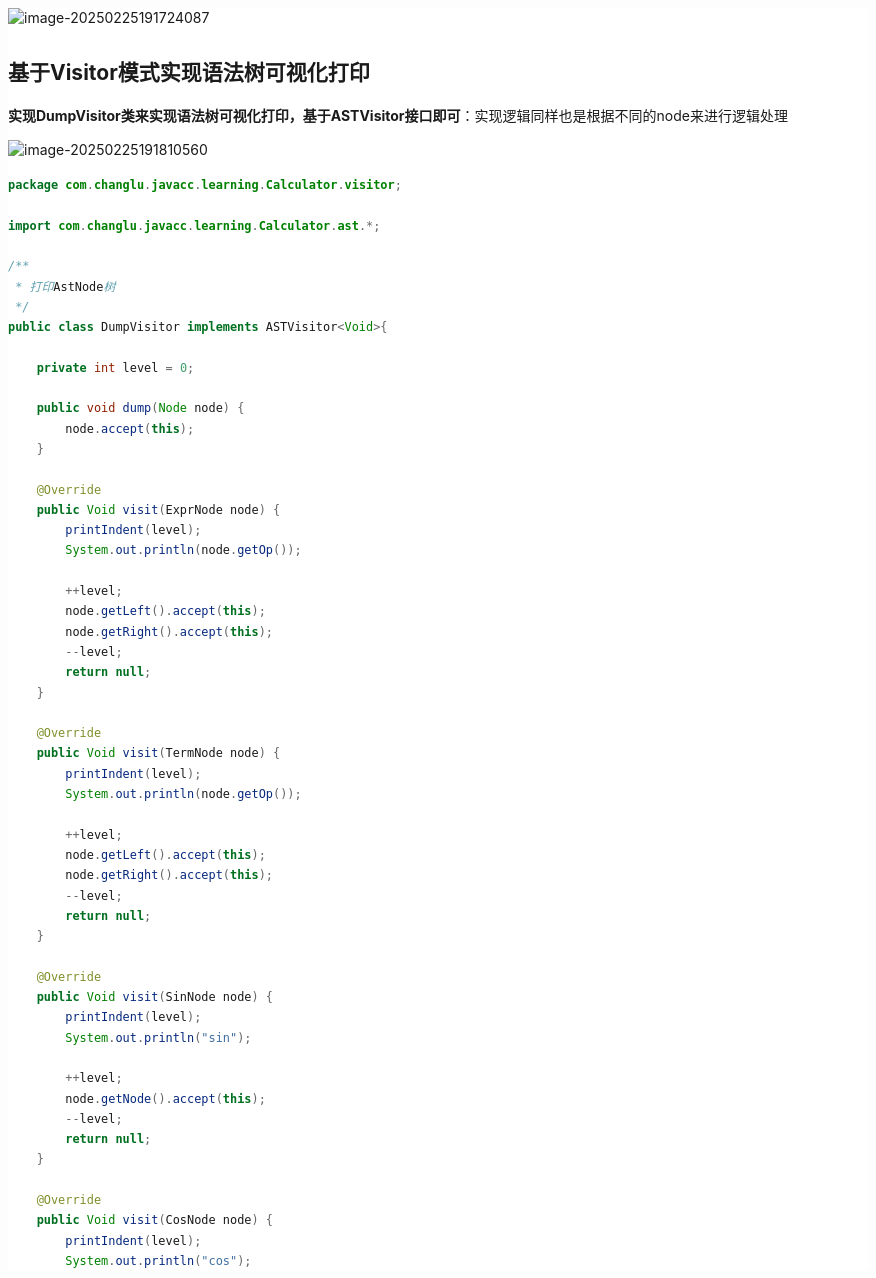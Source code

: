 ![image-20250225191724087](https://pictured-bed.oss-cn-beijing.aliyuncs.com/img/2024/202502251917214.png)

## 基于Visitor模式实现语法树可视化打印

**实现DumpVisitor类来实现语法树可视化打印，基于ASTVisitor接口即可**：实现逻辑同样也是根据不同的node来进行逻辑处理

![image-20250225191810560](https://pictured-bed.oss-cn-beijing.aliyuncs.com/img/2024/202502251918614.png)

```java
package com.changlu.javacc.learning.Calculator.visitor;

import com.changlu.javacc.learning.Calculator.ast.*;

/**
 * 打印AstNode树
 */
public class DumpVisitor implements ASTVisitor<Void>{

    private int level = 0;

    public void dump(Node node) {
        node.accept(this);
    }

    @Override
    public Void visit(ExprNode node) {
        printIndent(level);
        System.out.println(node.getOp());

        ++level;
        node.getLeft().accept(this);
        node.getRight().accept(this);
        --level;
        return null;
    }

    @Override
    public Void visit(TermNode node) {
        printIndent(level);
        System.out.println(node.getOp());

        ++level;
        node.getLeft().accept(this);
        node.getRight().accept(this);
        --level;
        return null;
    }

    @Override
    public Void visit(SinNode node) {
        printIndent(level);
        System.out.println("sin");

        ++level;
        node.getNode().accept(this);
        --level;
        return null;
    }

    @Override
    public Void visit(CosNode node) {
        printIndent(level);
        System.out.println("cos");
```